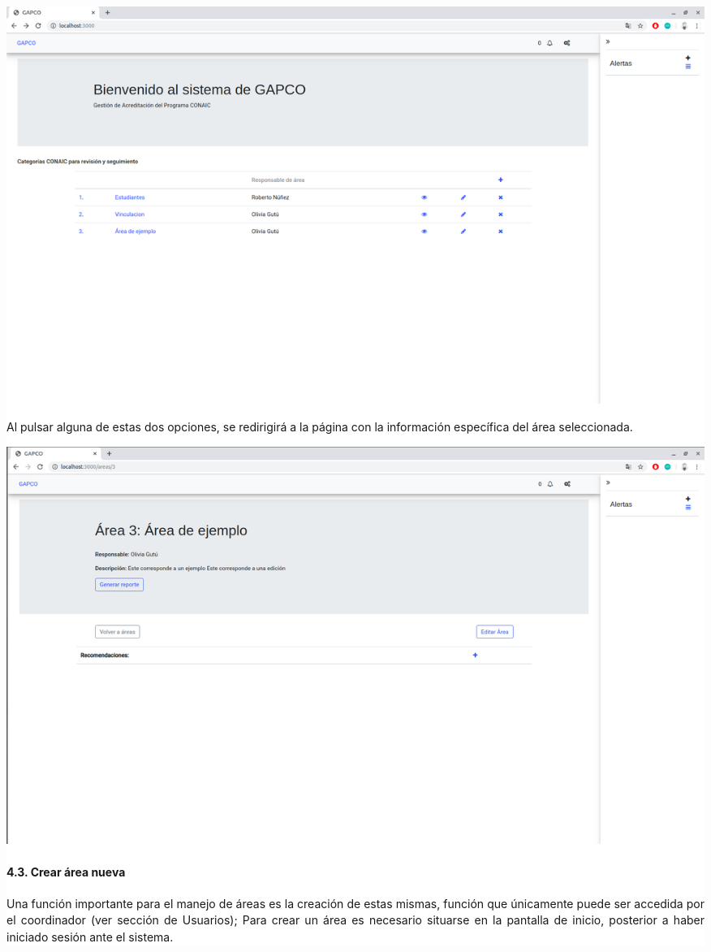 ![](./Images/Area6.png)

<div style="text-align: justify">
Al pulsar alguna de estas dos opciones, se redirigirá a la página con la información específica del área seleccionada.
</div>

![](./Images/Area5.png)
#### 4.3. Crear área nueva
<div style="text-align: justify">
Una función importante para el  manejo de áreas es la creación de estas mismas, función que únicamente puede ser accedida por el coordinador (ver sección de Usuarios); Para crear un área es necesario situarse en la pantalla de inicio, posterior a haber iniciado sesión ante el sistema.
</div>
